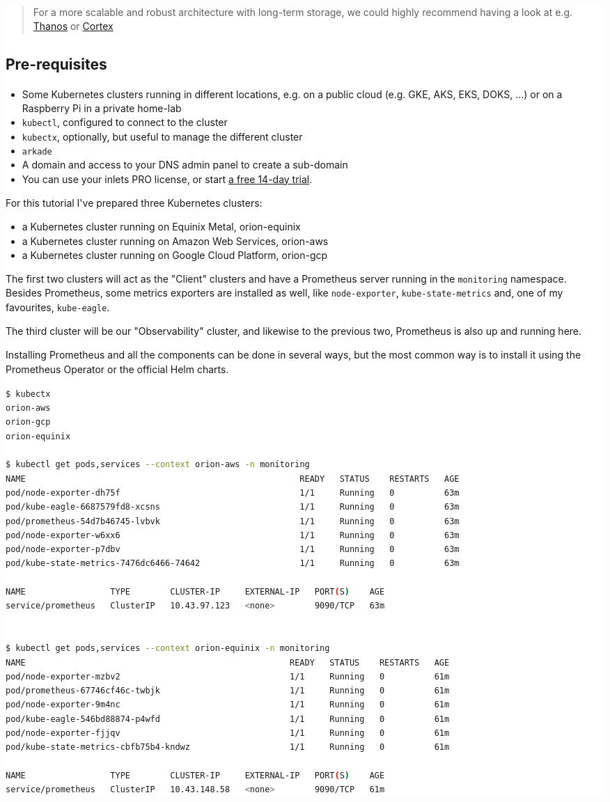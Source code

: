 > For a more scalable and robust architecture with long-term storage, we could highly recommend having a look at e.g. [Thanos](https://thanos.io/) or [Cortex](https://cortexmetrics.io/)

## Pre-requisites

- Some Kubernetes clusters running in different locations, e.g. on a public cloud (e.g. GKE, AKS, EKS, DOKS, …) or on a Raspberry Pi in a private home-lab
- `kubectl`, configured to connect to the cluster
- `kubectx`, optionally, but useful to manage the different cluster
- `arkade`
- A domain and access to your DNS admin panel to create a sub-domain
- You can use your inlets PRO license, or start [a free 14-day trial](https://docs.google.com/forms/d/e/1FAIpQLScfNQr1o_Ctu_6vbMoTJ0xwZKZ3Hszu9C-8GJGWw1Fnebzz-g/viewform?usp=sf_link).


For this tutorial I've prepared three Kubernetes clusters:

- a Kubernetes cluster running on Equinix Metal, orion-equinix
- a Kubernetes cluster running on Amazon Web Services, orion-aws
- a Kubernetes cluster running on Google Cloud Platform, orion-gcp

The first two clusters will act as the "Client" clusters and have a Prometheus server running in the `monitoring` namespace. Besides Prometheus, some metrics exporters are installed as well, like `node-exporter`, `kube-state-metrics` and, one of my favourites, `kube-eagle`. 

The third cluster will be our "Observability" cluster, and likewise to the previous two, Prometheus is also up and running here.

Installing Prometheus and all the components can be done in several ways, but the most common way is to install it using the Prometheus Operator or the official Helm charts.

``` bash
$ kubectx
orion-aws
orion-gcp
orion-equinix

$ kubectl get pods,services --context orion-aws -n monitoring
NAME                                                       READY   STATUS    RESTARTS   AGE
pod/node-exporter-dh75f                                    1/1     Running   0          63m
pod/kube-eagle-6687579fd8-xcsns                            1/1     Running   0          63m
pod/prometheus-54d7b46745-lvbvk                            1/1     Running   0          63m
pod/node-exporter-w6xx6                                    1/1     Running   0          63m
pod/node-exporter-p7dbv                                    1/1     Running   0          63m
pod/kube-state-metrics-7476dc6466-74642                    1/1     Running   0          63m

NAME                 TYPE        CLUSTER-IP     EXTERNAL-IP   PORT(S)    AGE
service/prometheus   ClusterIP   10.43.97.123   <none>        9090/TCP   63m


$ kubectl get pods,services --context orion-equinix -n monitoring
NAME                                                     READY   STATUS    RESTARTS   AGE
pod/node-exporter-mzbv2                                  1/1     Running   0          61m
pod/prometheus-67746cf46c-twbjk                          1/1     Running   0          61m
pod/node-exporter-9m4nc                                  1/1     Running   0          61m
pod/kube-eagle-546bd88874-p4wfd                          1/1     Running   0          61m
pod/node-exporter-fjjqv                                  1/1     Running   0          61m
pod/kube-state-metrics-cbfb75b4-kndwz                    1/1     Running   0          61m

NAME                 TYPE        CLUSTER-IP     EXTERNAL-IP   PORT(S)    AGE
service/prometheus   ClusterIP   10.43.148.58   <none>        9090/TCP   61m
```
